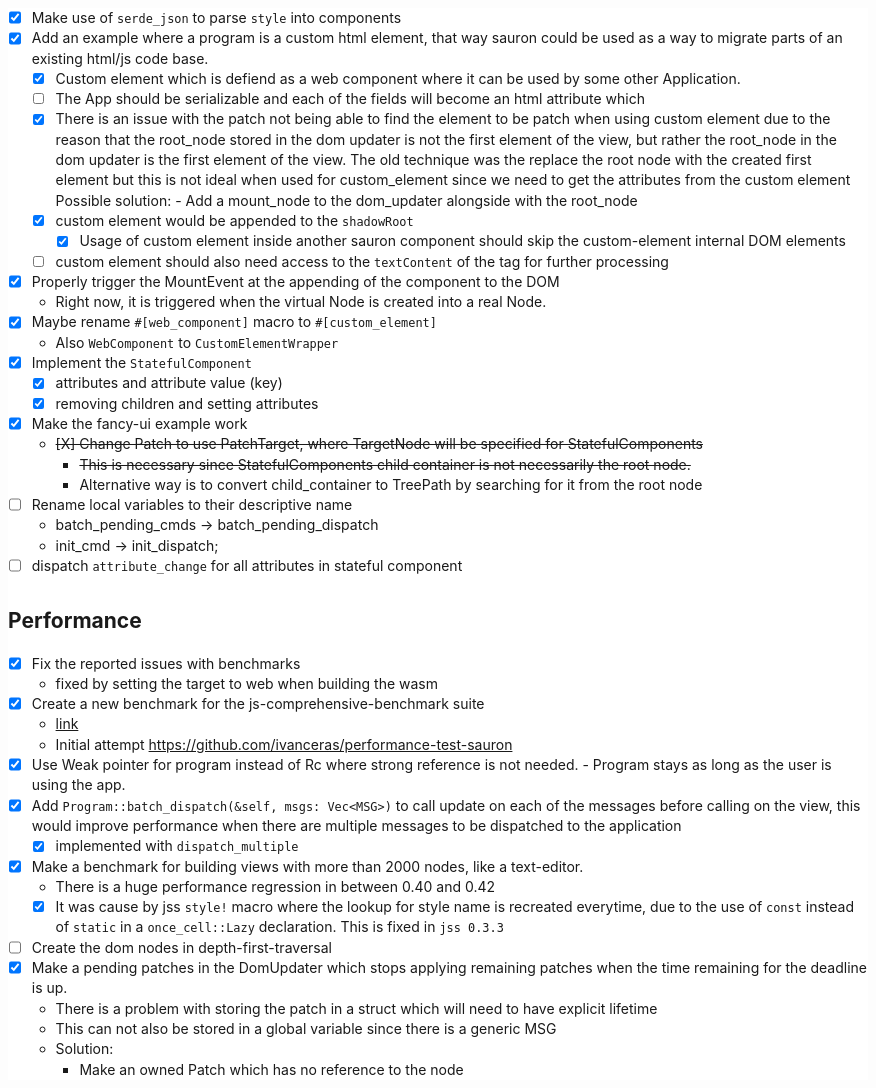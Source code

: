 - [X] Make use of `serde_json` to parse `style` into components
- [X] Add an example where a program is a custom html element, that way sauron could be used as a way to migrate parts of an existing html/js code base.
    - [X] Custom element which is defiend as a web component where it can be used by some other Application.
    - [ ] The App should be serializable and each of the fields will become an html attribute which
    - [X] There is an issue with the patch not being able to find the element to be patch when using custom element
        due to the reason that the root_node stored in the dom updater is not the first element of the view, but rather
        the root_node in the dom updater is the first element of the view.
        The old technique was the replace the root node with the created first element but this is not ideal when used for custom_element since we need to get the attributes from the custom element
        Possible solution:
            - Add a mount_node to the dom_updater alongside with the root_node
    - [X] custom element would be appended to the `shadowRoot`
        - [X] Usage of custom element inside another sauron component should skip the custom-element internal DOM elements
    - [ ] custom element should also need access to the `textContent` of the tag for further processing
- [X] Properly trigger the MountEvent at the appending of the component to the DOM
    - Right now, it is triggered when the virtual Node is created into a real Node.
- [X] Maybe rename `#[web_component]` macro to `#[custom_element]`
    - Also `WebComponent` to `CustomElementWrapper`
- [X] Implement the `StatefulComponent`
    - [X] attributes and attribute value (key)
    - [X] removing children and setting attributes
- [X] Make the fancy-ui example work
    - ~~[X] Change Patch to use PatchTarget, where TargetNode 
        will be specified for StatefulComponents~~
        - ~~This is necessary since StatefulComponents child container is
        not necessarily the root node.~~
        - Alternative way is to convert child_container to TreePath by searching
        for it from the root node
- [ ] Rename local variables to their descriptive name
    - batch_pending_cmds -> batch_pending_dispatch
    - init_cmd -> init_dispatch;
- [ ] dispatch `attribute_change` for all attributes in stateful component

## Performance
- [X] Fix the reported issues with benchmarks
    - fixed by setting the target to web when building the wasm
- [X] Create a new benchmark for the js-comprehensive-benchmark suite
    - [link](https://github.com/krausest/js-framework-benchmark)
    - Initial attempt https://github.com/ivanceras/performance-test-sauron
- [X] Use Weak pointer for program instead of Rc where strong reference is not needed.
       - Program stays as long as the user is using the app.
- [X] Add `Program::batch_dispatch(&self, msgs: Vec<MSG>)` to call update on each of the messages before
    calling on the view, this would improve performance when there are multiple messages to be dispatched to the application
    - [X] implemented with `dispatch_multiple`
- [X] Make a benchmark for building views with more than 2000 nodes, like a text-editor.
    - There is a huge performance regression in between 0.40 and 0.42
    - [X] It was cause by jss `style!` macro where the lookup for style name is recreated everytime,
          due to the use of `const` instead of `static` in a `once_cell::Lazy` declaration. This is fixed in `jss 0.3.3`
- [ ] Create the dom nodes in depth-first-traversal
- [X] Make a pending patches in the DomUpdater which stops applying remaining patches when the time remaining for the deadline is up.
    - There is a problem with storing the patch in a struct which will need to have explicit lifetime
    - This can not also be stored in a global variable since there is a generic MSG
    - Solution:
        - Make an owned Patch which has no reference to the node